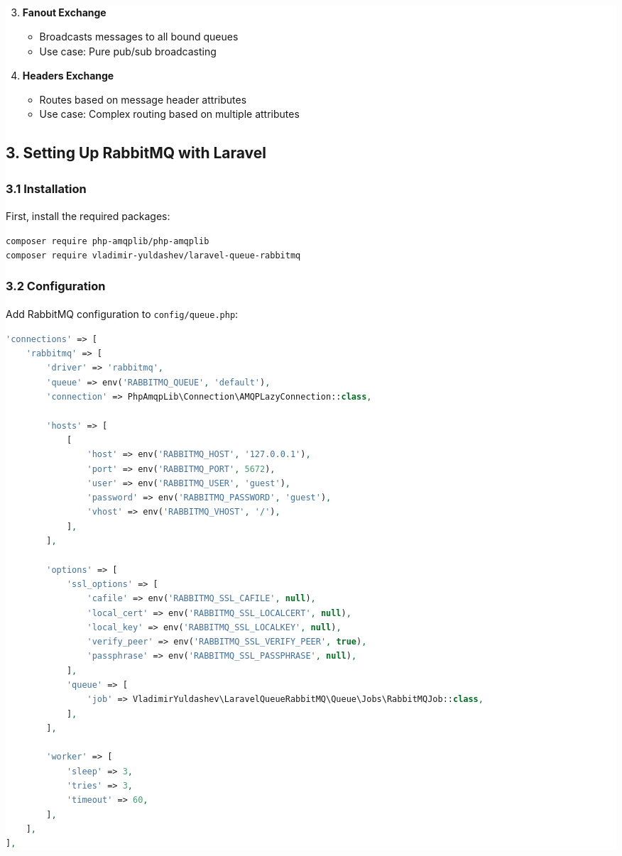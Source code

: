 3. **Fanout Exchange**
   - Broadcasts messages to all bound queues
   - Use case: Pure pub/sub broadcasting

4. **Headers Exchange**
   - Routes based on message header attributes
   - Use case: Complex routing based on multiple attributes

## 3. Setting Up RabbitMQ with Laravel

### 3.1 Installation

First, install the required packages:

```bash
composer require php-amqplib/php-amqplib
composer require vladimir-yuldashev/laravel-queue-rabbitmq
```

### 3.2 Configuration

Add RabbitMQ configuration to `config/queue.php`:

```php
'connections' => [
    'rabbitmq' => [
        'driver' => 'rabbitmq',
        'queue' => env('RABBITMQ_QUEUE', 'default'),
        'connection' => PhpAmqpLib\Connection\AMQPLazyConnection::class,
        
        'hosts' => [
            [
                'host' => env('RABBITMQ_HOST', '127.0.0.1'),
                'port' => env('RABBITMQ_PORT', 5672),
                'user' => env('RABBITMQ_USER', 'guest'),
                'password' => env('RABBITMQ_PASSWORD', 'guest'),
                'vhost' => env('RABBITMQ_VHOST', '/'),
            ],
        ],
        
        'options' => [
            'ssl_options' => [
                'cafile' => env('RABBITMQ_SSL_CAFILE', null),
                'local_cert' => env('RABBITMQ_SSL_LOCALCERT', null),
                'local_key' => env('RABBITMQ_SSL_LOCALKEY', null),
                'verify_peer' => env('RABBITMQ_SSL_VERIFY_PEER', true),
                'passphrase' => env('RABBITMQ_SSL_PASSPHRASE', null),
            ],
            'queue' => [
                'job' => VladimirYuldashev\LaravelQueueRabbitMQ\Queue\Jobs\RabbitMQJob::class,
            ],
        ],
        
        'worker' => [
            'sleep' => 3,
            'tries' => 3,
            'timeout' => 60,
        ],
    ],
],
```
